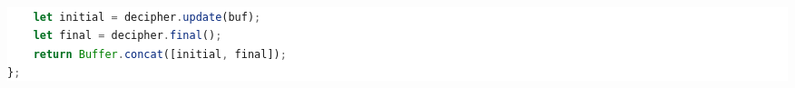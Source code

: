 ```JavaScript
    let initial = decipher.update(buf);
    let final = decipher.final();
    return Buffer.concat([initial, final]);
};
```
